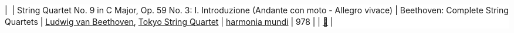 | <img src="https://i.scdn.co/image/ab67616d0000b27325641d502a60b6ef9c235c29" alt="" width="50" /> | String Quartet No. 9 in C Major, Op. 59 No. 3: I. Introduzione (Andante con moto - Allegro vivace) | Beethoven: Complete String Quartets | [Ludwig van Beethoven](../../overview.md), [Tokyo String Quartet](../../../tokyo_string_quartet/overview.md) | [harmonia mundi](../../../../labels/harmonia_mundi) | 978 | | [🔗](https://open.spotify.com/track/5bUQPchwRlyhMMNP7OYrcW) |